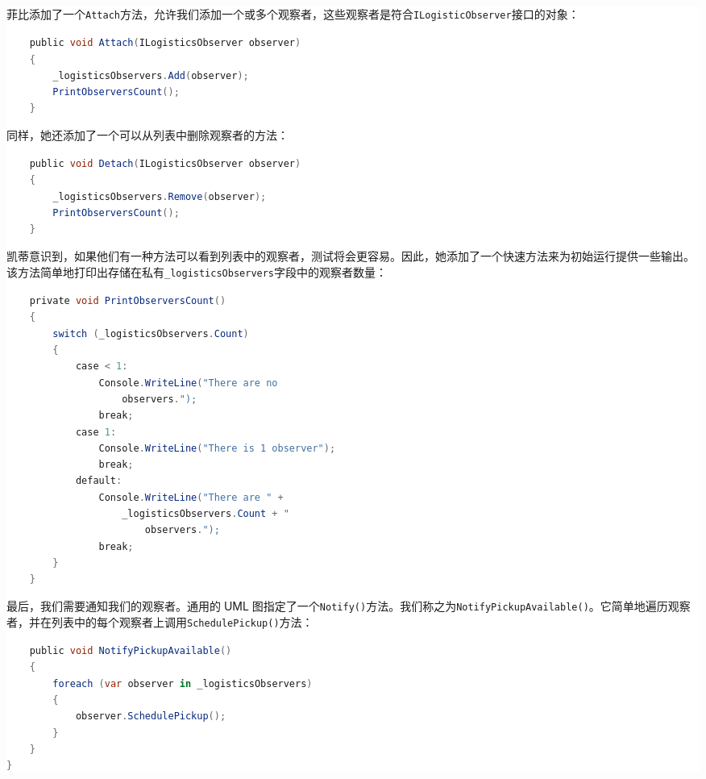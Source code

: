 菲比添加了一个`Attach`方法，允许我们添加一个或多个观察者，这些观察者是符合`ILogisticObserver`接口的对象：

```cs
    public void Attach(ILogisticsObserver observer)
    {
        _logisticsObservers.Add(observer);
        PrintObserversCount();
    }
```

同样，她还添加了一个可以从列表中删除观察者的方法：

```cs
    public void Detach(ILogisticsObserver observer)
    {
        _logisticsObservers.Remove(observer);
        PrintObserversCount();
    }
```

凯蒂意识到，如果他们有一种方法可以看到列表中的观察者，测试将会更容易。因此，她添加了一个快速方法来为初始运行提供一些输出。该方法简单地打印出存储在私有`_logisticsObservers`字段中的观察者数量：

```cs
    private void PrintObserversCount()
    {
        switch (_logisticsObservers.Count)
        {
            case < 1:
                Console.WriteLine("There are no 
                    observers.");
                break;
            case 1:
                Console.WriteLine("There is 1 observer");
                break;
            default:
                Console.WriteLine("There are " + 
                    _logisticsObservers.Count + " 
                        observers.");
                break;
        }
    }
```

最后，我们需要通知我们的观察者。通用的 UML 图指定了一个`Notify()`方法。我们称之为`NotifyPickupAvailable()`。它简单地遍历观察者，并在列表中的每个观察者上调用`SchedulePickup()`方法：

```cs
    public void NotifyPickupAvailable()
    {
        foreach (var observer in _logisticsObservers)
        {
            observer.SchedulePickup();
        }
    }
}
```
